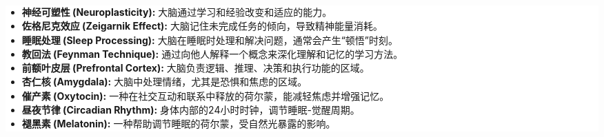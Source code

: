 - **神经可塑性 (Neuroplasticity):** 大脑通过学习和经验改变和适应的能力。
- **佐格尼克效应 (Zeigarnik Effect):** 大脑记住未完成任务的倾向，导致精神能量消耗。
- **睡眠处理 (Sleep Processing):** 大脑在睡眠时处理和解决问题，通常会产生“顿悟”时刻。
- **教回法 (Feynman Technique):** 通过向他人解释一个概念来深化理解和记忆的学习方法。
- **前额叶皮层 (Prefrontal Cortex):** 大脑负责逻辑、推理、决策和执行功能的区域。
- **杏仁核 (Amygdala):** 大脑中处理情绪，尤其是恐惧和焦虑的区域。
- **催产素 (Oxytocin):** 一种在社交互动和联系中释放的荷尔蒙，能减轻焦虑并增强记忆。
- **昼夜节律 (Circadian Rhythm):** 身体内部的24小时时钟，调节睡眠-觉醒周期。
- **褪黑素 (Melatonin):** 一种帮助调节睡眠的荷尔蒙，受自然光暴露的影响。
